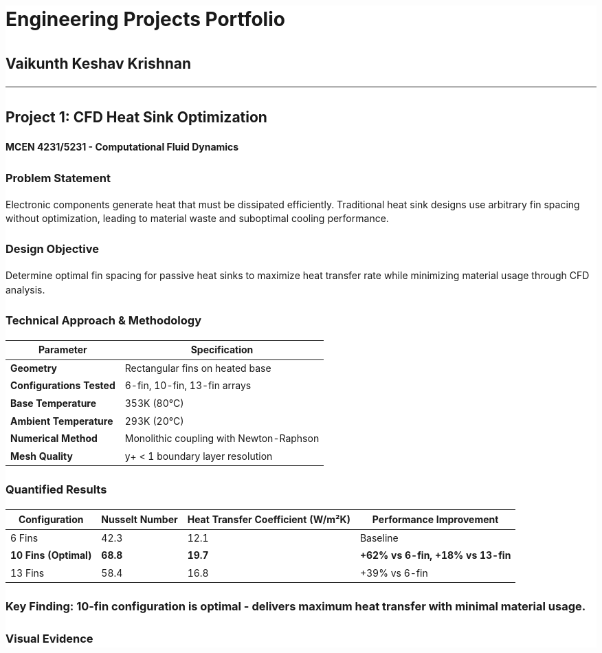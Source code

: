 # Engineering Projects Portfolio
## Vaikunth Keshav Krishnan

---

## Project 1: CFD Heat Sink Optimization
**MCEN 4231/5231 - Computational Fluid Dynamics**

### Problem Statement
Electronic components generate heat that must be dissipated efficiently. Traditional heat sink designs use arbitrary fin spacing without optimization, leading to material waste and suboptimal cooling performance.

### Design Objective
Determine optimal fin spacing for passive heat sinks to maximize heat transfer rate while minimizing material usage through CFD analysis.

### Technical Approach & Methodology
| Parameter | Specification |
|-----------|---------------|
| **Geometry** | Rectangular fins on heated base |
| **Configurations Tested** | 6-fin, 10-fin, 13-fin arrays |
| **Base Temperature** | 353K (80°C) |
| **Ambient Temperature** | 293K (20°C) |
| **Numerical Method** | Monolithic coupling with Newton-Raphson |
| **Mesh Quality** | y+ < 1 boundary layer resolution |

### Quantified Results
| Configuration | Nusselt Number | Heat Transfer Coefficient (W/m²K) | Performance Improvement |
|---------------|----------------|-----------------------------------|------------------------|
| 6 Fins | 42.3 | 12.1 | Baseline |
| **10 Fins (Optimal)** | **68.8** | **19.7** | **+62% vs 6-fin, +18% vs 13-fin** |
| 13 Fins | 58.4 | 16.8 | +39% vs 6-fin |

### Key Finding: **10-fin configuration is optimal** - delivers maximum heat transfer with minimal material usage.

### Visual Evidence